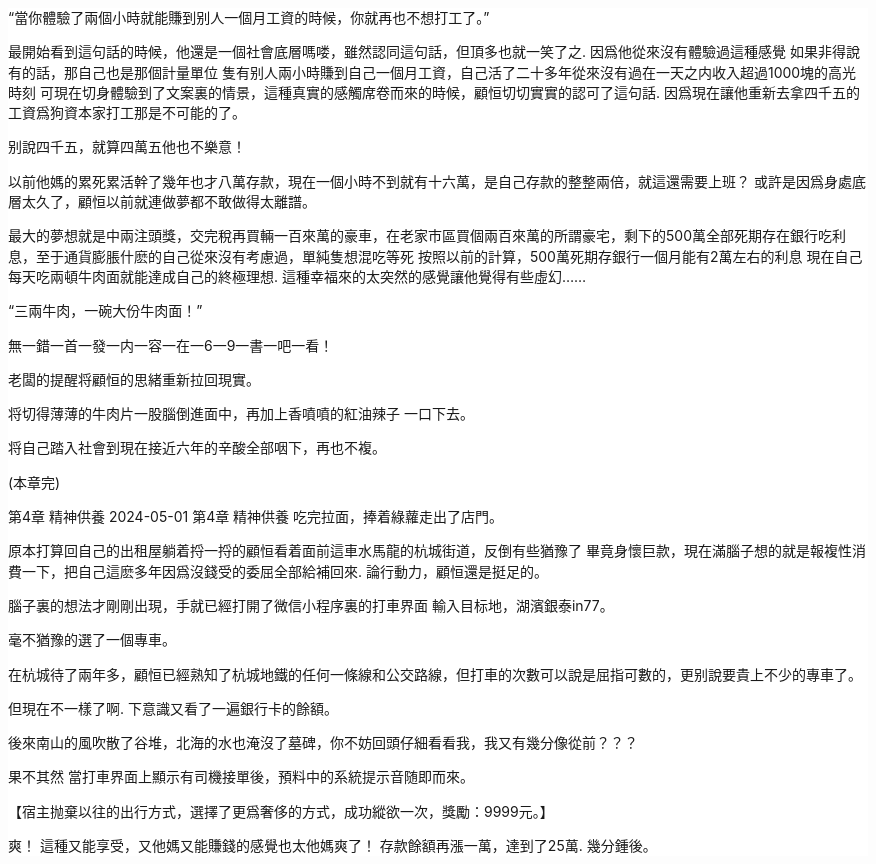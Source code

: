 “當你體驗了兩個小時就能賺到别人一個月工資的時候，你就再也不想打工了。”

最開始看到這句話的時候，他還是一個社會底層嗎喽，雖然認同這句話，但頂多也就一笑了之.
因爲他從來沒有體驗過這種感覺
如果非得說有的話，那自己也是那個計量單位
隻有别人兩小時賺到自己一個月工資，自己活了二十多年從來沒有過在一天之内收入超過1000塊的高光時刻
可現在切身體驗到了文案裏的情景，這種真實的感觸席卷而來的時候，顧恒切切實實的認可了這句話.
因爲現在讓他重新去拿四千五的工資爲狗資本家打工那是不可能的了。

别說四千五，就算四萬五他也不樂意！

以前他媽的累死累活幹了幾年也才八萬存款，現在一個小時不到就有十六萬，是自己存款的整整兩倍，就這還需要上班？
或許是因爲身處底層太久了，顧恒以前就連做夢都不敢做得太離譜。

最大的夢想就是中兩注頭獎，交完稅再買輛一百來萬的豪車，在老家市區買個兩百來萬的所謂豪宅，剩下的500萬全部死期存在銀行吃利息，至于通貨膨脹什麽的自己從來沒有考慮過，單純隻想混吃等死
按照以前的計算，500萬死期存銀行一個月能有2萬左右的利息
現在自己每天吃兩頓牛肉面就能達成自己的終極理想.
這種幸福來的太突然的感覺讓他覺得有些虛幻……

“三兩牛肉，一碗大份牛肉面！”

無一錯一首一發一内一容一在一6一9一書一吧一看！

老闆的提醒将顧恒的思緒重新拉回現實。

将切得薄薄的牛肉片一股腦倒進面中，再加上香噴噴的紅油辣子
一口下去。

将自己踏入社會到現在接近六年的辛酸全部咽下，再也不複。

(本章完)

第4章 精神供養
2024-05-01
第4章 精神供養
吃完拉面，捧着綠蘿走出了店門。

原本打算回自己的出租屋躺着捋一捋的顧恒看着面前這車水馬龍的杭城街道，反倒有些猶豫了
畢竟身懷巨款，現在滿腦子想的就是報複性消費一下，把自己這麽多年因爲沒錢受的委屈全部給補回來.
論行動力，顧恒還是挺足的。

腦子裏的想法才剛剛出現，手就已經打開了微信小程序裏的打車界面
輸入目标地，湖濱銀泰in77。

毫不猶豫的選了一個專車。

在杭城待了兩年多，顧恒已經熟知了杭城地鐵的任何一條線和公交路線，但打車的次數可以說是屈指可數的，更别說要貴上不少的專車了。

但現在不一樣了啊.
下意識又看了一遍銀行卡的餘額。

後來南山的風吹散了谷堆，北海的水也淹沒了墓碑，你不妨回頭仔細看看我，我又有幾分像從前？？？

果不其然
當打車界面上顯示有司機接單後，預料中的系統提示音随即而來。

【宿主抛棄以往的出行方式，選擇了更爲奢侈的方式，成功縱欲一次，獎勵：9999元。】

爽！
這種又能享受，又他媽又能賺錢的感覺也太他媽爽了！
存款餘額再漲一萬，達到了25萬.
幾分鍾後。

